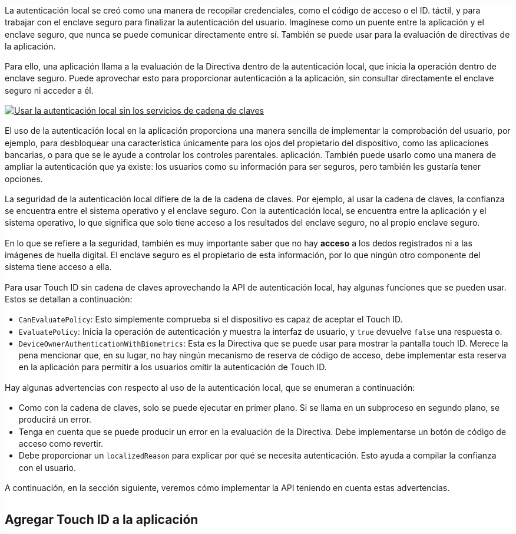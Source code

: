 La autenticación local se creó como una manera de recopilar credenciales, como el código de acceso o el ID. táctil, y para trabajar con el enclave seguro para finalizar la autenticación del usuario. Imagínese como un puente entre la aplicación y el enclave seguro, que nunca se puede comunicar directamente entre sí. También se puede usar para la evaluación de directivas de la aplicación.

Para ello, una aplicación llama a la evaluación de la Directiva dentro de la autenticación local, que inicia la operación dentro de enclave seguro. Puede aprovechar esto para proporcionar autenticación a la aplicación, sin consultar directamente el enclave seguro ni acceder a él.

[![](touchid-images/image13a.png "Usar la autenticación local sin los servicios de cadena de claves")](touchid-images/image13a.png#lightbox)

El uso de la autenticación local en la aplicación proporciona una manera sencilla de implementar la comprobación del usuario, por ejemplo, para desbloquear una característica únicamente para los ojos del propietario del dispositivo, como las aplicaciones bancarias, o para que se le ayude a controlar los controles parentales. aplicación. También puede usarlo como una manera de ampliar la autenticación que ya existe: los usuarios como su información para ser seguros, pero también les gustaría tener opciones.

La seguridad de la autenticación local difiere de la de la cadena de claves. Por ejemplo, al usar la cadena de claves, la confianza se encuentra entre el sistema operativo y el enclave seguro. Con la autenticación local, se encuentra entre la aplicación y el sistema operativo, lo que significa que solo tiene acceso a los resultados del enclave seguro, no al propio enclave seguro.

En lo que se refiere a la seguridad, también es muy importante saber que no hay **acceso** a los dedos registrados ni a las imágenes de huella digital. El enclave seguro es el propietario de esta información, por lo que ningún otro componente del sistema tiene acceso a ella.

Para usar Touch ID sin cadena de claves aprovechando la API de autenticación local, hay algunas funciones que se pueden usar. Estos se detallan a continuación:

* `CanEvaluatePolicy`: Esto simplemente comprueba si el dispositivo es capaz de aceptar el Touch ID.
* `EvaluatePolicy`: Inicia la operación de autenticación y muestra la interfaz de usuario, y `true` devuelve `false` una respuesta o.
* `DeviceOwnerAuthenticationWithBiometrics`: Esta es la Directiva que se puede usar para mostrar la pantalla touch ID. Merece la pena mencionar que, en su lugar, no hay ningún mecanismo de reserva de código de acceso, debe implementar esta reserva en la aplicación para permitir a los usuarios omitir la autenticación de Touch ID.

Hay algunas advertencias con respecto al uso de la autenticación local, que se enumeran a continuación:

* Como con la cadena de claves, solo se puede ejecutar en primer plano. Si se llama en un subproceso en segundo plano, se producirá un error.
* Tenga en cuenta que se puede producir un error en la evaluación de la Directiva. Debe implementarse un botón de código de acceso como revertir.
* Debe proporcionar un `localizedReason` para explicar por qué se necesita autenticación. Esto ayuda a compilar la confianza con el usuario.

A continuación, en la sección siguiente, veremos cómo implementar la API teniendo en cuenta estas advertencias.

## <a name="adding-touch-id-to-your-application"></a>Agregar Touch ID a la aplicación
